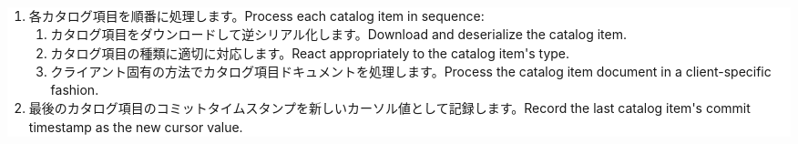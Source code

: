 1. <span data-ttu-id="5dff7-514">各カタログ項目を順番に処理します。</span><span class="sxs-lookup"><span data-stu-id="5dff7-514">Process each catalog item in sequence:</span></span>
   1. <span data-ttu-id="5dff7-515">カタログ項目をダウンロードして逆シリアル化します。</span><span class="sxs-lookup"><span data-stu-id="5dff7-515">Download and deserialize the catalog item.</span></span>
   1. <span data-ttu-id="5dff7-516">カタログ項目の種類に適切に対応します。</span><span class="sxs-lookup"><span data-stu-id="5dff7-516">React appropriately to the catalog item's type.</span></span>
   1. <span data-ttu-id="5dff7-517">クライアント固有の方法でカタログ項目ドキュメントを処理します。</span><span class="sxs-lookup"><span data-stu-id="5dff7-517">Process the catalog item document in a client-specific fashion.</span></span>
1. <span data-ttu-id="5dff7-518">最後のカタログ項目のコミットタイムスタンプを新しいカーソル値として記録します。</span><span class="sxs-lookup"><span data-stu-id="5dff7-518">Record the last catalog item's commit timestamp as the new cursor value.</span></span>

